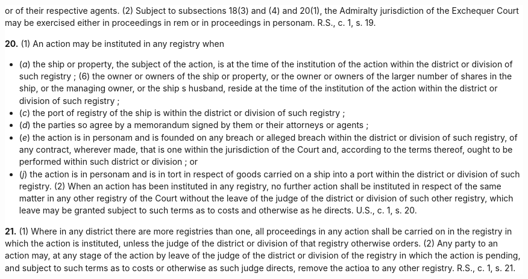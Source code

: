 or of their respective agents.
(2) Subject to subsections 18(3) and (4) and
20(1), the Admiralty jurisdiction of the
Exchequer Court may be exercised either in
proceedings in rem or in proceedings in
personam. R.S., c. 1, s. 19.

**20.** (1) An action may be instituted in any
registry when
  * (_a_) the ship or property, the subject of the
action, is at the time of the institution of
the action within the district or division of
such registry ;
(6) the owner or owners of the ship or
property, or the owner or owners of the
larger number of shares in the ship, or the
managing owner, or the ship s husband,
reside at the time of the institution of the
action within the district or division of such
registry ;
  * (_c_) the port of registry of the ship is within
the district or division of such registry ;
  * (_d_) the parties so agree by a memorandum
signed by them or their attorneys or agents ;
  * (_e_) the action is in personam and is founded
on any breach or alleged breach within the
district or division of such registry, of any
contract, wherever made, that is one within
the jurisdiction of the Court and, according
to the terms thereof, ought to be performed
within such district or division ; or
  * (_j_) the action is in personam and is in tort
in respect of goods carried on a ship into a
port within the district or division of such
registry.
(2) When an action has been instituted in
any registry, no further action shall be
instituted in respect of the same matter in
any other registry of the Court without the
leave of the judge of the district or division
of such other registry, which leave may be
granted subject to such terms as to costs and
otherwise as he directs. U.S., c. 1, s. 20.

**21.** (1) Where in any district there are
more registries than one, all proceedings in
any action shall be carried on in the registry
in which the action is instituted, unless the
judge of the district or division of that registry
otherwise orders.
(2) Any party to an action may, at any
stage of the action by leave of the judge of
the district or division of the registry in which
the action is pending, and subject to such
terms as to costs or otherwise as such judge
directs, remove the actioa to any other
registry. R.S., c. 1, s. 21.

